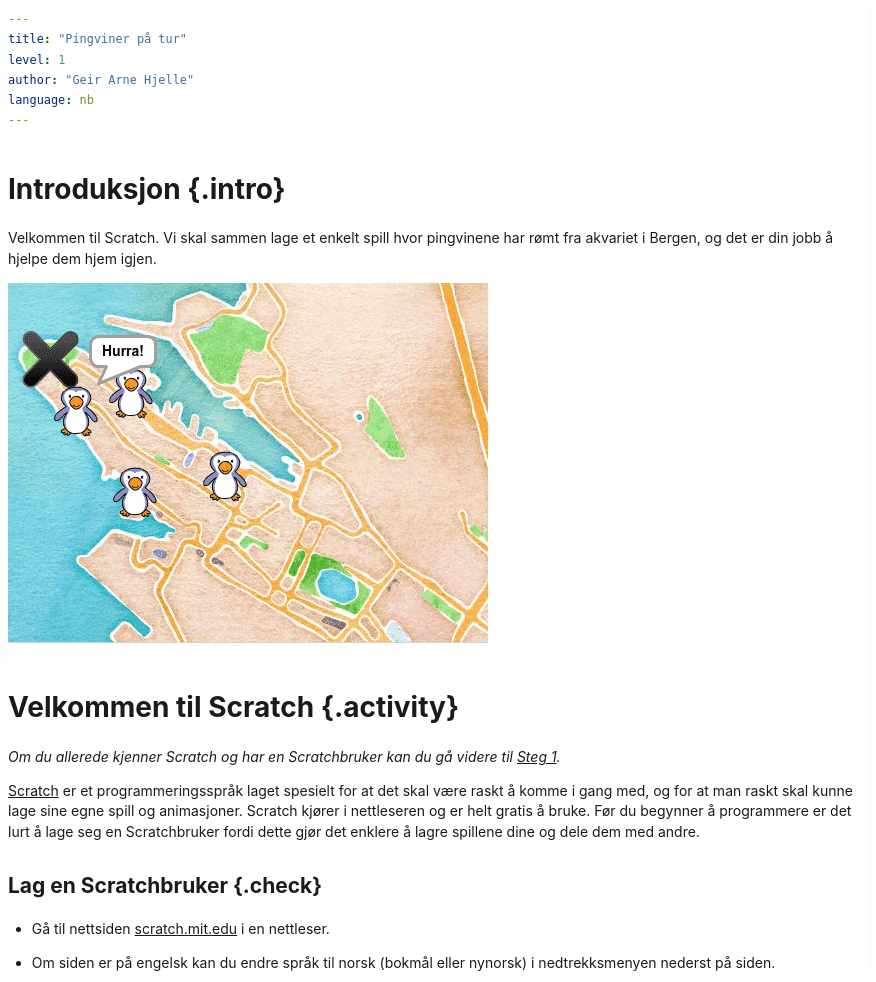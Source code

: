 ```yaml
---
title: "Pingviner på tur"
level: 1
author: "Geir Arne Hjelle"
language: nb
---
```


# Introduksjon {.intro}

Velkommen til Scratch. Vi skal sammen lage et enkelt spill hvor pingvinene har
rømt fra akvariet i Bergen, og det er din jobb å hjelpe dem hjem igjen.

![Bilde av pingviner på rømmen](pingviner_pa_tur.png)

# Velkommen til Scratch {.activity}

_Om du allerede kjenner Scratch og har en Scratchbruker kan du gå videre til
[Steg 1](#steg-1-en-pingvin-pa-tur)._

[Scratch](https://scratch.mit.edu/) er et programmeringsspråk laget spesielt for
at det skal være raskt å komme i gang med, og for at man raskt skal kunne lage
sine egne spill og animasjoner. Scratch kjører i nettleseren og er helt gratis å
bruke. Før du begynner å programmere er det lurt å lage seg en Scratchbruker
fordi dette gjør det enklere å lagre spillene dine og dele dem med andre.

## Lag en Scratchbruker {.check}

- Gå til nettsiden [scratch.mit.edu](https://scratch.mit.edu/) i en nettleser.

- Om siden er på engelsk kan du endre språk til norsk (bokmål eller nynorsk)
  i nedtrekksmenyen nederst på siden.
